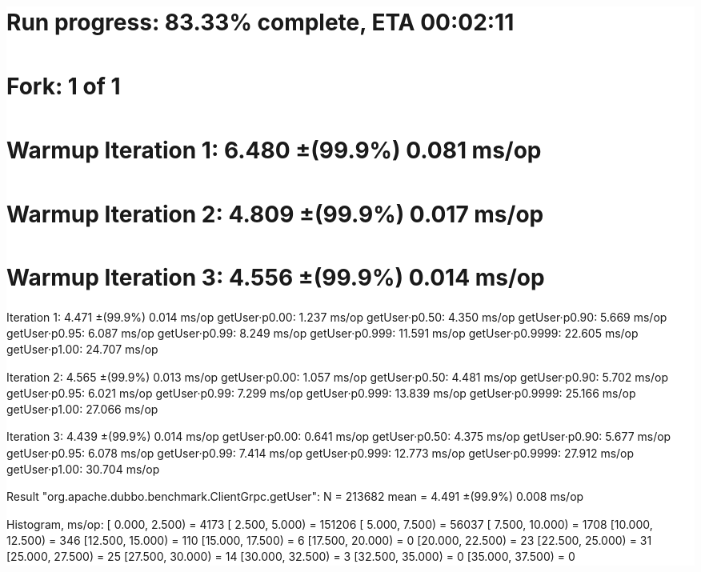 # Run progress: 83.33% complete, ETA 00:02:11
# Fork: 1 of 1
# Warmup Iteration   1: 6.480 ±(99.9%) 0.081 ms/op
# Warmup Iteration   2: 4.809 ±(99.9%) 0.017 ms/op
# Warmup Iteration   3: 4.556 ±(99.9%) 0.014 ms/op
Iteration   1: 4.471 ±(99.9%) 0.014 ms/op
                 getUser·p0.00:   1.237 ms/op
                 getUser·p0.50:   4.350 ms/op
                 getUser·p0.90:   5.669 ms/op
                 getUser·p0.95:   6.087 ms/op
                 getUser·p0.99:   8.249 ms/op
                 getUser·p0.999:  11.591 ms/op
                 getUser·p0.9999: 22.605 ms/op
                 getUser·p1.00:   24.707 ms/op

Iteration   2: 4.565 ±(99.9%) 0.013 ms/op
                 getUser·p0.00:   1.057 ms/op
                 getUser·p0.50:   4.481 ms/op
                 getUser·p0.90:   5.702 ms/op
                 getUser·p0.95:   6.021 ms/op
                 getUser·p0.99:   7.299 ms/op
                 getUser·p0.999:  13.839 ms/op
                 getUser·p0.9999: 25.166 ms/op
                 getUser·p1.00:   27.066 ms/op

Iteration   3: 4.439 ±(99.9%) 0.014 ms/op
                 getUser·p0.00:   0.641 ms/op
                 getUser·p0.50:   4.375 ms/op
                 getUser·p0.90:   5.677 ms/op
                 getUser·p0.95:   6.078 ms/op
                 getUser·p0.99:   7.414 ms/op
                 getUser·p0.999:  12.773 ms/op
                 getUser·p0.9999: 27.912 ms/op
                 getUser·p1.00:   30.704 ms/op



Result "org.apache.dubbo.benchmark.ClientGrpc.getUser":
  N = 213682
  mean =      4.491 ±(99.9%) 0.008 ms/op

  Histogram, ms/op:
    [ 0.000,  2.500) = 4173 
    [ 2.500,  5.000) = 151206 
    [ 5.000,  7.500) = 56037 
    [ 7.500, 10.000) = 1708 
    [10.000, 12.500) = 346 
    [12.500, 15.000) = 110 
    [15.000, 17.500) = 6 
    [17.500, 20.000) = 0 
    [20.000, 22.500) = 23 
    [22.500, 25.000) = 31 
    [25.000, 27.500) = 25 
    [27.500, 30.000) = 14 
    [30.000, 32.500) = 3 
    [32.500, 35.000) = 0 
    [35.000, 37.500) = 0 
